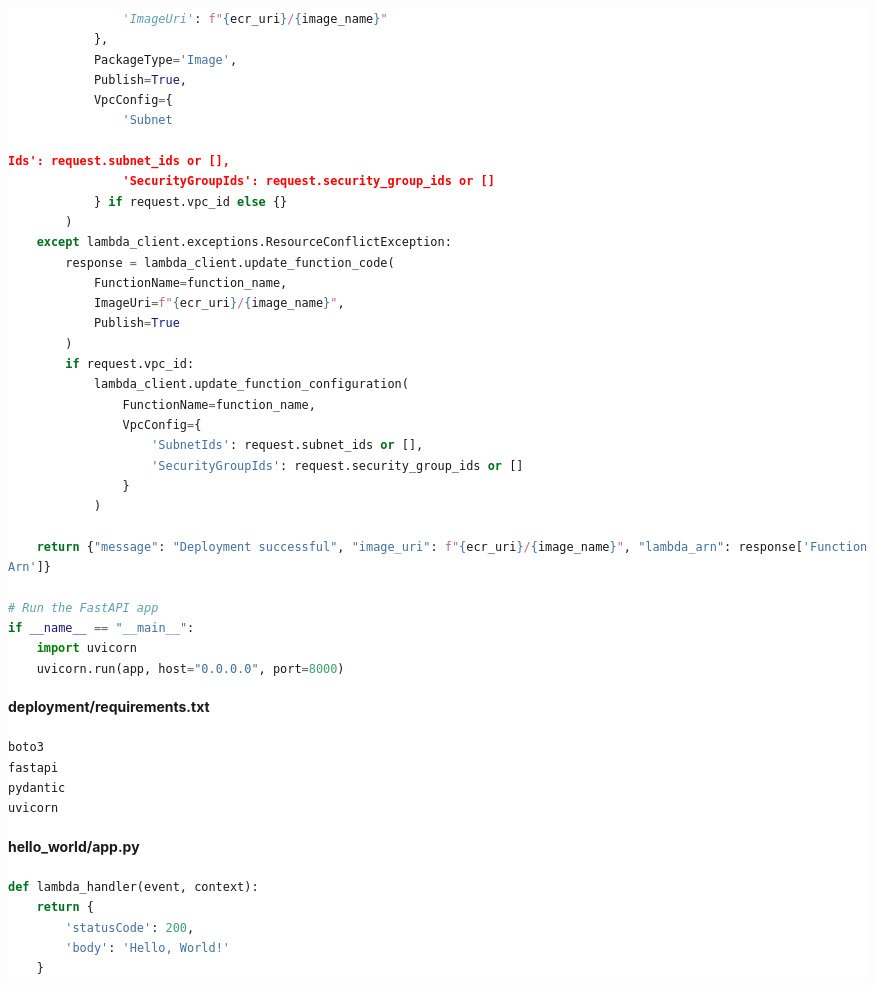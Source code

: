 ```python
                'ImageUri': f"{ecr_uri}/{image_name}"
            },
            PackageType='Image',
            Publish=True,
            VpcConfig={
                'Subnet

Ids': request.subnet_ids or [],
                'SecurityGroupIds': request.security_group_ids or []
            } if request.vpc_id else {}
        )
    except lambda_client.exceptions.ResourceConflictException:
        response = lambda_client.update_function_code(
            FunctionName=function_name,
            ImageUri=f"{ecr_uri}/{image_name}",
            Publish=True
        )
        if request.vpc_id:
            lambda_client.update_function_configuration(
                FunctionName=function_name,
                VpcConfig={
                    'SubnetIds': request.subnet_ids or [],
                    'SecurityGroupIds': request.security_group_ids or []
                }
            )
    
    return {"message": "Deployment successful", "image_uri": f"{ecr_uri}/{image_name}", "lambda_arn": response['FunctionArn']}

# Run the FastAPI app
if __name__ == "__main__":
    import uvicorn
    uvicorn.run(app, host="0.0.0.0", port=8000)
```

#### deployment/requirements.txt

```txt
boto3
fastapi
pydantic
uvicorn
```

#### hello_world/app.py

```python
def lambda_handler(event, context):
    return {
        'statusCode': 200,
        'body': 'Hello, World!'
    }
```

